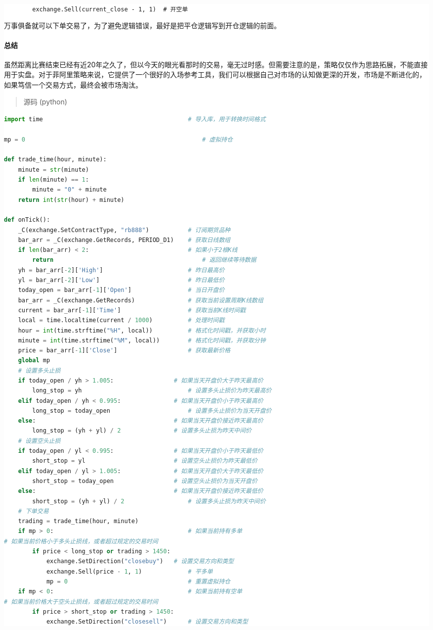 ```
        exchange.Sell(current_close - 1, 1)  # 开空单
```
万事俱备就可以下单交易了，为了避免逻辑错误，最好是把平仓逻辑写到开仓逻辑的前面。


#### 总结
虽然距离比赛结束已经有近20年之久了，但以今天的眼光看那时的交易，毫无过时感。但需要注意的是，策略仅仅作为思路拓展，不能直接用于实盘。对于菲阿里策略来说，它提供了一个很好的入场参考工具，我们可以根据自己对市场的认知做更深的开发，市场是不断进化的，如果笃信一个交易方式，最终会被市场淘汰。



> 源码 (python)

``` python
import time  										# 导入库，用于转换时间格式

mp = 0  												# 虚拟持仓

def trade_time(hour, minute):
    minute = str(minute)
    if len(minute) == 1:
        minute = "0" + minute
    return int(str(hour) + minute)

def onTick():
    _C(exchange.SetContractType, "rb888")  			# 订阅期货品种
    bar_arr = _C(exchange.GetRecords, PERIOD_D1)	# 获取日线数组
    if len(bar_arr) < 2:  							# 如果小于2根K线
        return  										# 返回继续等待数据
    yh = bar_arr[-2]['High']  						# 昨日最高价
    yl = bar_arr[-2]['Low']  						# 昨日最低价
    today_open = bar_arr[-1]['Open']  				# 当日开盘价
    bar_arr = _C(exchange.GetRecords)  				# 获取当前设置周期K线数组
    current = bar_arr[-1]['Time']  					# 获取当前K线时间戳
    local = time.localtime(current / 1000)  		# 处理时间戳
    hour = int(time.strftime("%H", local))  		# 格式化时间戳，并获取小时
    minute = int(time.strftime("%M", local))  		# 格式化时间戳，并获取分钟
    price = bar_arr[-1]['Close']  					# 获取最新价格
    global mp
    # 设置多头止损
    if today_open / yh > 1.005:  				# 如果当天开盘价大于昨天最高价
        long_stop = yh  							# 设置多头止损价为昨天最高价
    elif today_open / yh < 0.995:  				# 如果当天开盘价小于昨天最高价
        long_stop = today_open  					# 设置多头止损价为当天开盘价
    else:  										# 如果当天开盘价接近昨天最高价
        long_stop = (yh + yl) / 2  				# 设置多头止损为昨天中间价
    # 设置空头止损
    if today_open / yl < 0.995:  				# 如果当天开盘价小于昨天最低价
        short_stop = yl  						# 设置空头止损价为昨天最低价
    elif today_open / yl > 1.005:  				# 如果当天开盘价大于昨天最低价
        short_stop = today_open  				# 设置空头止损价为当天开盘价
    else:  										# 如果当天开盘价接近昨天最低价
        short_stop = (yh + yl) / 2  				# 设置多头止损为昨天中间价
    # 下单交易
    trading = trade_time(hour, minute)
    if mp > 0:  									# 如果当前持有多单
# 如果当前价格小于多头止损线，或者超过规定的交易时间
        if price < long_stop or trading > 1450:  
            exchange.SetDirection("closebuy")  	# 设置交易方向和类型
            exchange.Sell(price - 1, 1)  			# 平多单
            mp = 0  								# 重置虚拟持仓
    if mp < 0:  									# 如果当前持有空单
# 如果当前价格大于空头止损线，或者超过规定的交易时间
        if price > short_stop or trading > 1450:  
            exchange.SetDirection("closesell")  	# 设置交易方向和类型
```